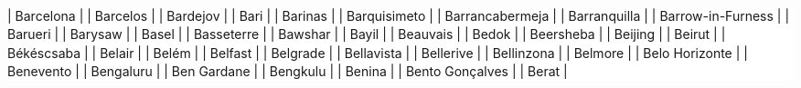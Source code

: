 | Barcelona |
| Barcelos |
| Bardejov |
| Bari |
| Barinas |
| Barquisimeto |
| Barrancabermeja |
| Barranquilla |
| Barrow-in-Furness |
| Barueri |
| Barysaw |
| Basel |
| Basseterre |
| Bawshar |
| Bayil |
| Beauvais |
| Bedok |
| Beersheba |
| Beijing |
| Beirut |
| Békéscsaba |
| Belair |
| Belém |
| Belfast |
| Belgrade |
| Bellavista |
| Bellerive |
| Bellinzona |
| Belmore |
| Belo Horizonte |
| Benevento |
| Bengaluru |
| Ben Gardane |
| Bengkulu |
| Benina |
| Bento Gonçalves |
| Berat |